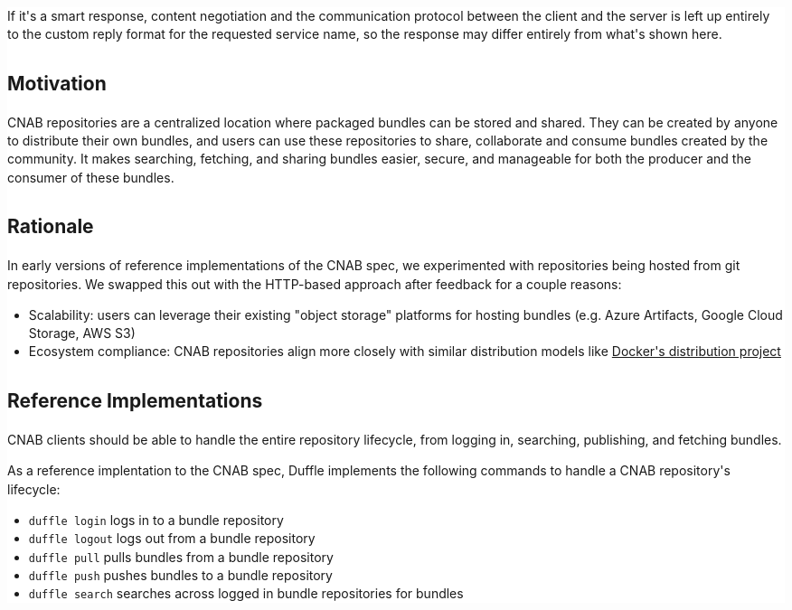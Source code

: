 If it's a smart response, content negotiation and the communication protocol between the client and the server is left up entirely to the custom reply format for the requested service name, so the response may differ entirely from what's shown here.

## Motivation

CNAB repositories are a centralized location where packaged bundles can be stored and shared. They can be created by anyone to distribute their own bundles, and users can use these repositories to share, collaborate and consume bundles created by the community. It makes searching, fetching, and sharing bundles easier, secure, and manageable for both the producer and the consumer of these bundles.

## Rationale

In early versions of reference implementations of the CNAB spec, we experimented with repositories being hosted from git repositories. We swapped this out with the HTTP-based approach after feedback for a couple reasons:

- Scalability: users can leverage their existing "object storage" platforms for hosting bundles (e.g. Azure Artifacts, Google Cloud Storage, AWS S3)
- Ecosystem compliance: CNAB repositories align more closely with similar distribution models like [Docker's distribution project](https://github.com/docker/distribution)

## Reference Implementations

CNAB clients should be able to handle the entire repository lifecycle, from logging in, searching, publishing, and fetching bundles.

As a reference implentation to the CNAB spec, Duffle implements the following commands to handle a CNAB repository's lifecycle:

- `duffle login` logs in to a bundle repository
- `duffle logout` logs out from a bundle repository
- `duffle pull` pulls bundles from a bundle repository
- `duffle push` pushes bundles to a bundle repository
- `duffle search` searches across logged in bundle repositories for bundles

[bundle.json]: 101-bundle-json.md
